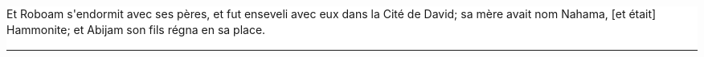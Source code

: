 Et Roboam s'endormit avec ses pères, et fut enseveli avec eux dans la Cité de David; sa mère avait nom Nahama, [et était] Hammonite; et Abijam son fils régna en sa place.

---
